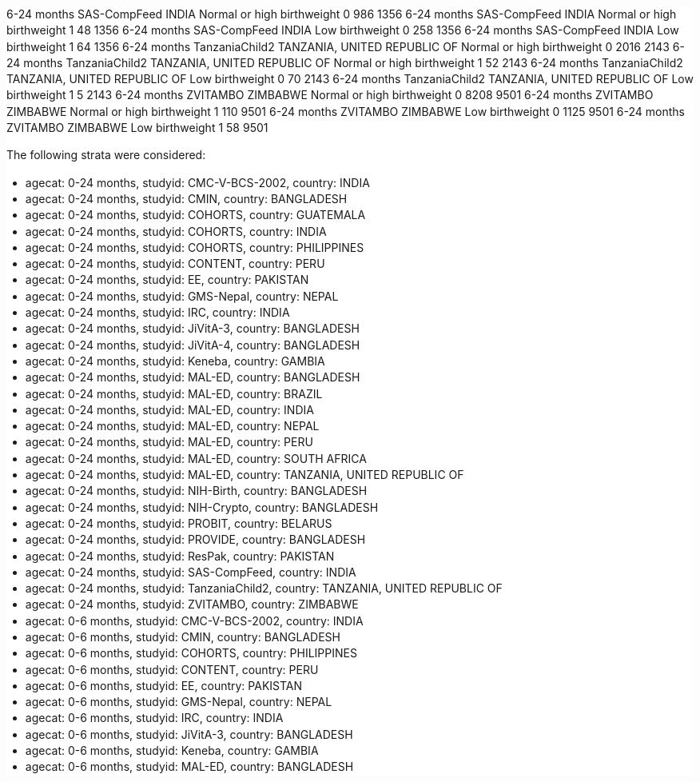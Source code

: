 6-24 months   SAS-CompFeed     INDIA                          Normal or high birthweight            0      986    1356
6-24 months   SAS-CompFeed     INDIA                          Normal or high birthweight            1       48    1356
6-24 months   SAS-CompFeed     INDIA                          Low birthweight                       0      258    1356
6-24 months   SAS-CompFeed     INDIA                          Low birthweight                       1       64    1356
6-24 months   TanzaniaChild2   TANZANIA, UNITED REPUBLIC OF   Normal or high birthweight            0     2016    2143
6-24 months   TanzaniaChild2   TANZANIA, UNITED REPUBLIC OF   Normal or high birthweight            1       52    2143
6-24 months   TanzaniaChild2   TANZANIA, UNITED REPUBLIC OF   Low birthweight                       0       70    2143
6-24 months   TanzaniaChild2   TANZANIA, UNITED REPUBLIC OF   Low birthweight                       1        5    2143
6-24 months   ZVITAMBO         ZIMBABWE                       Normal or high birthweight            0     8208    9501
6-24 months   ZVITAMBO         ZIMBABWE                       Normal or high birthweight            1      110    9501
6-24 months   ZVITAMBO         ZIMBABWE                       Low birthweight                       0     1125    9501
6-24 months   ZVITAMBO         ZIMBABWE                       Low birthweight                       1       58    9501


The following strata were considered:

* agecat: 0-24 months, studyid: CMC-V-BCS-2002, country: INDIA
* agecat: 0-24 months, studyid: CMIN, country: BANGLADESH
* agecat: 0-24 months, studyid: COHORTS, country: GUATEMALA
* agecat: 0-24 months, studyid: COHORTS, country: INDIA
* agecat: 0-24 months, studyid: COHORTS, country: PHILIPPINES
* agecat: 0-24 months, studyid: CONTENT, country: PERU
* agecat: 0-24 months, studyid: EE, country: PAKISTAN
* agecat: 0-24 months, studyid: GMS-Nepal, country: NEPAL
* agecat: 0-24 months, studyid: IRC, country: INDIA
* agecat: 0-24 months, studyid: JiVitA-3, country: BANGLADESH
* agecat: 0-24 months, studyid: JiVitA-4, country: BANGLADESH
* agecat: 0-24 months, studyid: Keneba, country: GAMBIA
* agecat: 0-24 months, studyid: MAL-ED, country: BANGLADESH
* agecat: 0-24 months, studyid: MAL-ED, country: BRAZIL
* agecat: 0-24 months, studyid: MAL-ED, country: INDIA
* agecat: 0-24 months, studyid: MAL-ED, country: NEPAL
* agecat: 0-24 months, studyid: MAL-ED, country: PERU
* agecat: 0-24 months, studyid: MAL-ED, country: SOUTH AFRICA
* agecat: 0-24 months, studyid: MAL-ED, country: TANZANIA, UNITED REPUBLIC OF
* agecat: 0-24 months, studyid: NIH-Birth, country: BANGLADESH
* agecat: 0-24 months, studyid: NIH-Crypto, country: BANGLADESH
* agecat: 0-24 months, studyid: PROBIT, country: BELARUS
* agecat: 0-24 months, studyid: PROVIDE, country: BANGLADESH
* agecat: 0-24 months, studyid: ResPak, country: PAKISTAN
* agecat: 0-24 months, studyid: SAS-CompFeed, country: INDIA
* agecat: 0-24 months, studyid: TanzaniaChild2, country: TANZANIA, UNITED REPUBLIC OF
* agecat: 0-24 months, studyid: ZVITAMBO, country: ZIMBABWE
* agecat: 0-6 months, studyid: CMC-V-BCS-2002, country: INDIA
* agecat: 0-6 months, studyid: CMIN, country: BANGLADESH
* agecat: 0-6 months, studyid: COHORTS, country: PHILIPPINES
* agecat: 0-6 months, studyid: CONTENT, country: PERU
* agecat: 0-6 months, studyid: EE, country: PAKISTAN
* agecat: 0-6 months, studyid: GMS-Nepal, country: NEPAL
* agecat: 0-6 months, studyid: IRC, country: INDIA
* agecat: 0-6 months, studyid: JiVitA-3, country: BANGLADESH
* agecat: 0-6 months, studyid: Keneba, country: GAMBIA
* agecat: 0-6 months, studyid: MAL-ED, country: BANGLADESH
